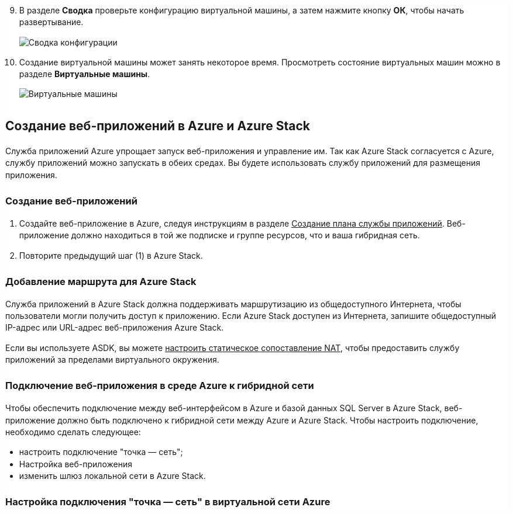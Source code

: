9. В разделе **Сводка** проверьте конфигурацию виртуальной машины, а затем нажмите кнопку **ОК**, чтобы начать развертывание.

    ![Сводка конфигурации](media/azure-stack-solution-hybrid-cloud/image6.png)

10. Создание виртуальной машины может занять некоторое время. Просмотреть состояние виртуальных машин можно в разделе **Виртуальные машины**.

    ![Виртуальные машины](media/azure-stack-solution-hybrid-cloud/image7.png)

## <a name="create-web-apps-in-azure-and-azure-stack"></a>Создание веб-приложений в Azure и Azure Stack

Служба приложений Azure упрощает запуск веб-приложения и управление им. Так как Azure Stack согласуется с Azure, службу приложений можно запускать в обеих средах. Вы будете использовать службу приложений для размещения приложения.

### <a name="create-web-apps"></a>Создание веб-приложений

1. Создайте веб-приложение в Azure, следуя инструкциям в разделе [Создание плана службы приложений](https://docs.microsoft.com/azure/app-service/app-service-plan-manage#create-an-app-service-plan). Веб-приложение должно находиться в той же подписке и группе ресурсов, что и ваша гибридная сеть.

2. Повторите предыдущий шаг (1) в Azure Stack.

### <a name="add-route-for-azure-stack"></a>Добавление маршрута для Azure Stack

Служба приложений в Azure Stack должна поддерживать маршрутизацию из общедоступного Интернета, чтобы пользователи могли получить доступ к приложению. Если Azure Stack доступен из Интернета, запишите общедоступный IP-адрес или URL-адрес веб-приложения Azure Stack.

Если вы используете ASDK, вы можете [настроить статическое сопоставление NAT](../operator/azure-stack-create-vpn-connection-one-node.md#configure-the-nat-virtual-machine-on-each-azure-stack-development-kit-for-gateway-traversal), чтобы предоставить службу приложений за пределами виртуального окружения.

### <a name="connect-a-web-app-in-azure-to-a-hybrid-network"></a>Подключение веб-приложения в среде Azure к гибридной сети

Чтобы обеспечить подключение между веб-интерфейсом в Azure и базой данных SQL Server в Azure Stack, веб-приложение должно быть подключено к гибридной сети между Azure и Azure Stack. Чтобы настроить подключение, необходимо сделать следующее:

- настроить подключение "точка — сеть";
- Настройка веб-приложения
- изменить шлюз локальной сети в Azure Stack.

### <a name="configure-the-azure-virtual-network-for-point-to-site-connectivity"></a>Настройка подключения "точка — сеть" в виртуальной сети Azure
